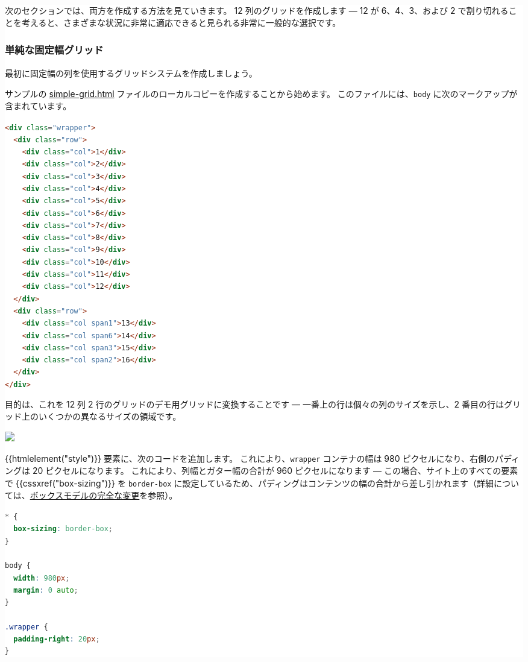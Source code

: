次のセクションでは、両方を作成する方法を見ていきます。 12 列のグリッドを作成します — 12 が 6、4、3、および 2 で割り切れることを考えると、さまざまな状況に非常に適応できると見られる非常に一般的な選択です。

### 単純な固定幅グリッド

最初に固定幅の列を使用するグリッドシステムを作成しましょう。

サンプルの [simple-grid.html](https://github.com/mdn/learning-area/blob/master/css/css-layout/grids/simple-grid.html) ファイルのローカルコピーを作成することから始めます。 このファイルには、`body` に次のマークアップが含まれています。

```html
<div class="wrapper">
  <div class="row">
    <div class="col">1</div>
    <div class="col">2</div>
    <div class="col">3</div>
    <div class="col">4</div>
    <div class="col">5</div>
    <div class="col">6</div>
    <div class="col">7</div>
    <div class="col">8</div>
    <div class="col">9</div>
    <div class="col">10</div>
    <div class="col">11</div>
    <div class="col">12</div>
  </div>
  <div class="row">
    <div class="col span1">13</div>
    <div class="col span6">14</div>
    <div class="col span3">15</div>
    <div class="col span2">16</div>
  </div>
</div>
```

目的は、これを 12 列 2 行のグリッドのデモ用グリッドに変換することです — 一番上の行は個々の列のサイズを示し、2 番目の行はグリッド上のいくつかの異なるサイズの領域です。

![](simple-grid-finished.png)

{{htmlelement("style")}} 要素に、次のコードを追加します。 これにより、`wrapper` コンテナの幅は 980 ピクセルになり、右側のパディングは 20 ピクセルになります。 これにより、列幅とガター幅の合計が 960 ピクセルになります — この場合、サイト上のすべての要素で {{cssxref("box-sizing")}} を `border-box` に設定しているため、パディングはコンテンツの幅の合計から差し引かれます（詳細については、[ボックスモデルの完全な変更](/ja/docs/Learn/CSS/Styling_boxes/Box_model_recap#Changing_the_box_model_completely)を参照）。

```css
* {
  box-sizing: border-box;
}

body {
  width: 980px;
  margin: 0 auto;
}

.wrapper {
  padding-right: 20px;
}
```
